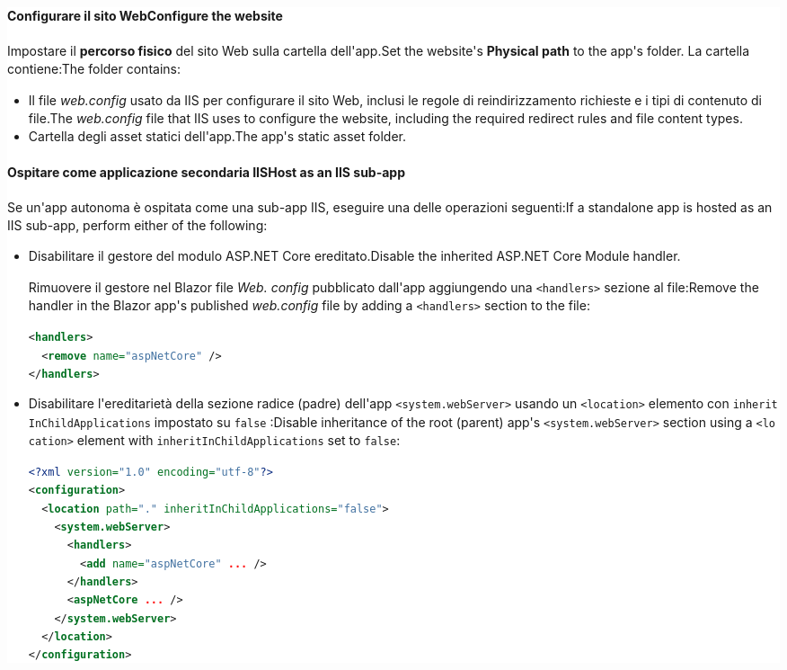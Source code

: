 #### <a name="configure-the-website"></a><span data-ttu-id="c03a2-188">Configurare il sito Web</span><span class="sxs-lookup"><span data-stu-id="c03a2-188">Configure the website</span></span>

<span data-ttu-id="c03a2-189">Impostare il **percorso fisico** del sito Web sulla cartella dell'app.</span><span class="sxs-lookup"><span data-stu-id="c03a2-189">Set the website's **Physical path** to the app's folder.</span></span> <span data-ttu-id="c03a2-190">La cartella contiene:</span><span class="sxs-lookup"><span data-stu-id="c03a2-190">The folder contains:</span></span>

* <span data-ttu-id="c03a2-191">Il file *web.config* usato da IIS per configurare il sito Web, inclusi le regole di reindirizzamento richieste e i tipi di contenuto di file.</span><span class="sxs-lookup"><span data-stu-id="c03a2-191">The *web.config* file that IIS uses to configure the website, including the required redirect rules and file content types.</span></span>
* <span data-ttu-id="c03a2-192">Cartella degli asset statici dell'app.</span><span class="sxs-lookup"><span data-stu-id="c03a2-192">The app's static asset folder.</span></span>

#### <a name="host-as-an-iis-sub-app"></a><span data-ttu-id="c03a2-193">Ospitare come applicazione secondaria IIS</span><span class="sxs-lookup"><span data-stu-id="c03a2-193">Host as an IIS sub-app</span></span>

<span data-ttu-id="c03a2-194">Se un'app autonoma è ospitata come una sub-app IIS, eseguire una delle operazioni seguenti:</span><span class="sxs-lookup"><span data-stu-id="c03a2-194">If a standalone app is hosted as an IIS sub-app, perform either of the following:</span></span>

* <span data-ttu-id="c03a2-195">Disabilitare il gestore del modulo ASP.NET Core ereditato.</span><span class="sxs-lookup"><span data-stu-id="c03a2-195">Disable the inherited ASP.NET Core Module handler.</span></span>

  <span data-ttu-id="c03a2-196">Rimuovere il gestore nel Blazor file *Web. config* pubblicato dall'app aggiungendo una `<handlers>` sezione al file:</span><span class="sxs-lookup"><span data-stu-id="c03a2-196">Remove the handler in the Blazor app's published *web.config* file by adding a `<handlers>` section to the file:</span></span>

  ```xml
  <handlers>
    <remove name="aspNetCore" />
  </handlers>
  ```

* <span data-ttu-id="c03a2-197">Disabilitare l'ereditarietà della sezione radice (padre) dell'app `<system.webServer>` usando un `<location>` elemento con `inheritInChildApplications` impostato su `false` :</span><span class="sxs-lookup"><span data-stu-id="c03a2-197">Disable inheritance of the root (parent) app's `<system.webServer>` section using a `<location>` element with `inheritInChildApplications` set to `false`:</span></span>

  ```xml
  <?xml version="1.0" encoding="utf-8"?>
  <configuration>
    <location path="." inheritInChildApplications="false">
      <system.webServer>
        <handlers>
          <add name="aspNetCore" ... />
        </handlers>
        <aspNetCore ... />
      </system.webServer>
    </location>
  </configuration>
  ```
